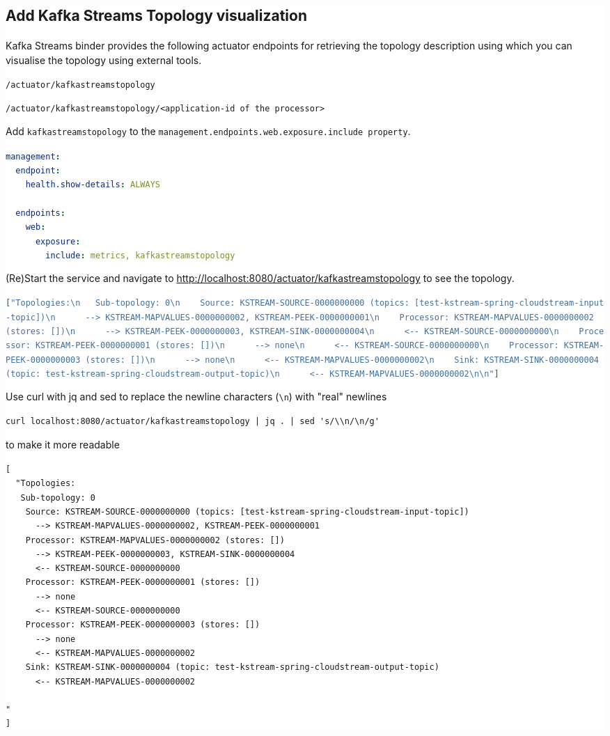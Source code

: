 
## Add Kafka Streams Topology visualization

Kafka Streams binder provides the following actuator endpoints for retrieving the topology description using which you can visualise the topology using external tools.

`/actuator/kafkastreamstopology`

`/actuator/kafkastreamstopology/<application-id of the processor>`


Add `kafkastreamstopology` to the `management.endpoints.web.exposure.include property`. 

```yml
management:
  endpoint:
    health.show-details: ALWAYS

  endpoints:
    web:
      exposure:
        include: metrics, kafkastreamstopology
```

(Re)Start the service and navigate to <http://localhost:8080/actuator/kafkastreamstopology> to see the topology. 

```json
["Topologies:\n   Sub-topology: 0\n    Source: KSTREAM-SOURCE-0000000000 (topics: [test-kstream-spring-cloudstream-input-topic])\n      --> KSTREAM-MAPVALUES-0000000002, KSTREAM-PEEK-0000000001\n    Processor: KSTREAM-MAPVALUES-0000000002 (stores: [])\n      --> KSTREAM-PEEK-0000000003, KSTREAM-SINK-0000000004\n      <-- KSTREAM-SOURCE-0000000000\n    Processor: KSTREAM-PEEK-0000000001 (stores: [])\n      --> none\n      <-- KSTREAM-SOURCE-0000000000\n    Processor: KSTREAM-PEEK-0000000003 (stores: [])\n      --> none\n      <-- KSTREAM-MAPVALUES-0000000002\n    Sink: KSTREAM-SINK-0000000004 (topic: test-kstream-spring-cloudstream-output-topic)\n      <-- KSTREAM-MAPVALUES-0000000002\n\n"]
```

Use curl with jq and sed to replace the newline characters (`\n`) with "real" newlines 

`curl localhost:8080/actuator/kafkastreamstopology | jq . | sed 's/\\n/\n/g'`

to make it more readable


```
[
  "Topologies:
   Sub-topology: 0
    Source: KSTREAM-SOURCE-0000000000 (topics: [test-kstream-spring-cloudstream-input-topic])
      --> KSTREAM-MAPVALUES-0000000002, KSTREAM-PEEK-0000000001
    Processor: KSTREAM-MAPVALUES-0000000002 (stores: [])
      --> KSTREAM-PEEK-0000000003, KSTREAM-SINK-0000000004
      <-- KSTREAM-SOURCE-0000000000
    Processor: KSTREAM-PEEK-0000000001 (stores: [])
      --> none
      <-- KSTREAM-SOURCE-0000000000
    Processor: KSTREAM-PEEK-0000000003 (stores: [])
      --> none
      <-- KSTREAM-MAPVALUES-0000000002
    Sink: KSTREAM-SINK-0000000004 (topic: test-kstream-spring-cloudstream-output-topic)
      <-- KSTREAM-MAPVALUES-0000000002

"
]
```
